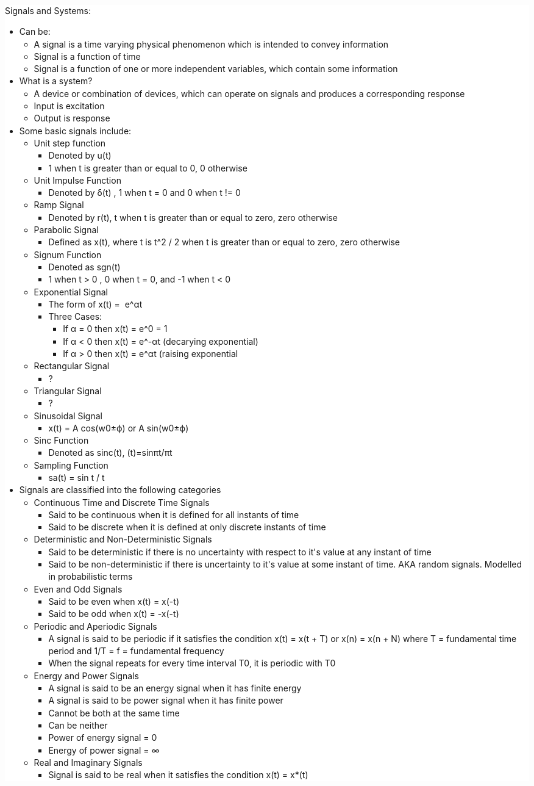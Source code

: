 Signals and Systems:
- Can be:
	- A signal is a time varying physical phenomenon which is intended to convey information
	- Signal is a function of time
	- Signal is a function of one or more independent variables, which contain some information
- What is a system? 
	- A device or combination of devices, which can operate on signals and produces a corresponding response 
	- Input is excitation 
	- Output is response
- Some basic signals include:
	- Unit step function
		- Denoted by u(t) 
		- 1 when t is greater than or equal to 0, 0 otherwise
	- Unit Impulse Function
		- Denoted by δ(t) , 1 when t = 0 and 0 when t != 0
	- Ramp Signal
		- Denoted by r(t), t when t is greater than or equal to zero, zero otherwise
	- Parabolic Signal
		- Defined as x(t), where t is t^2 / 2 when t is greater than or equal to zero, zero otherwise
	- Signum Function
		- Denoted as sgn(t)
		- 1 when t > 0 , 0 when t = 0, and -1 when t < 0
	- Exponential Signal
		- The form of x(t) =  e^αt
		- Three Cases:
			- If α = 0 then x(t) = e^0 = 1
			- If α < 0 then x(t) = e^-αt (decarying exponential)
			- If α > 0 then x(t) = e^αt (raising exponential
	- Rectangular Signal
		- ?
	- Triangular Signal
		- ?
	- Sinusoidal Signal
		- x(t) = A cos(w0±ϕ) or A sin(w0±ϕ)
	- Sinc Function
		- Denoted as sinc(t), (t)=sinπt/πt
	- Sampling Function
		- sa(t) = sin t / t
- Signals are classified into the following categories 
	- Continuous Time and Discrete Time Signals
		- Said to be continuous when it is defined for all instants of time
		- Said to be discrete when it is defined at only discrete instants of time
	- Deterministic and Non-Deterministic Signals
		- Said to be deterministic if there is no uncertainty with respect to it's value at any instant of time
		- Said to be non-deterministic if there is uncertainty to it's value at some instant of time. AKA random signals. Modelled in probabilistic terms
	- Even and Odd Signals
		- Said to be even when x(t) = x(-t)
		- Said to be odd when x(t) = -x(-t)
	- Periodic and Aperiodic Signals 
		- A signal is said to be periodic if it satisfies the condition x(t) = x(t + T) or x(n) = x(n + N) where T = fundamental time period and 1/T = f = fundamental frequency
		- When the signal repeats for every time interval T0, it is periodic with T0
	- Energy and Power Signals
		- A signal is said to be an energy signal when it has finite energy
		- A signal is said to be power signal when it has finite power
		- Cannot be both at the same time
		- Can be neither 
		- Power of energy signal = 0
		- Energy of power signal = ∞
	- Real and Imaginary Signals
		- Signal is said to be real when it satisfies the condition x(t) = x*(t) 